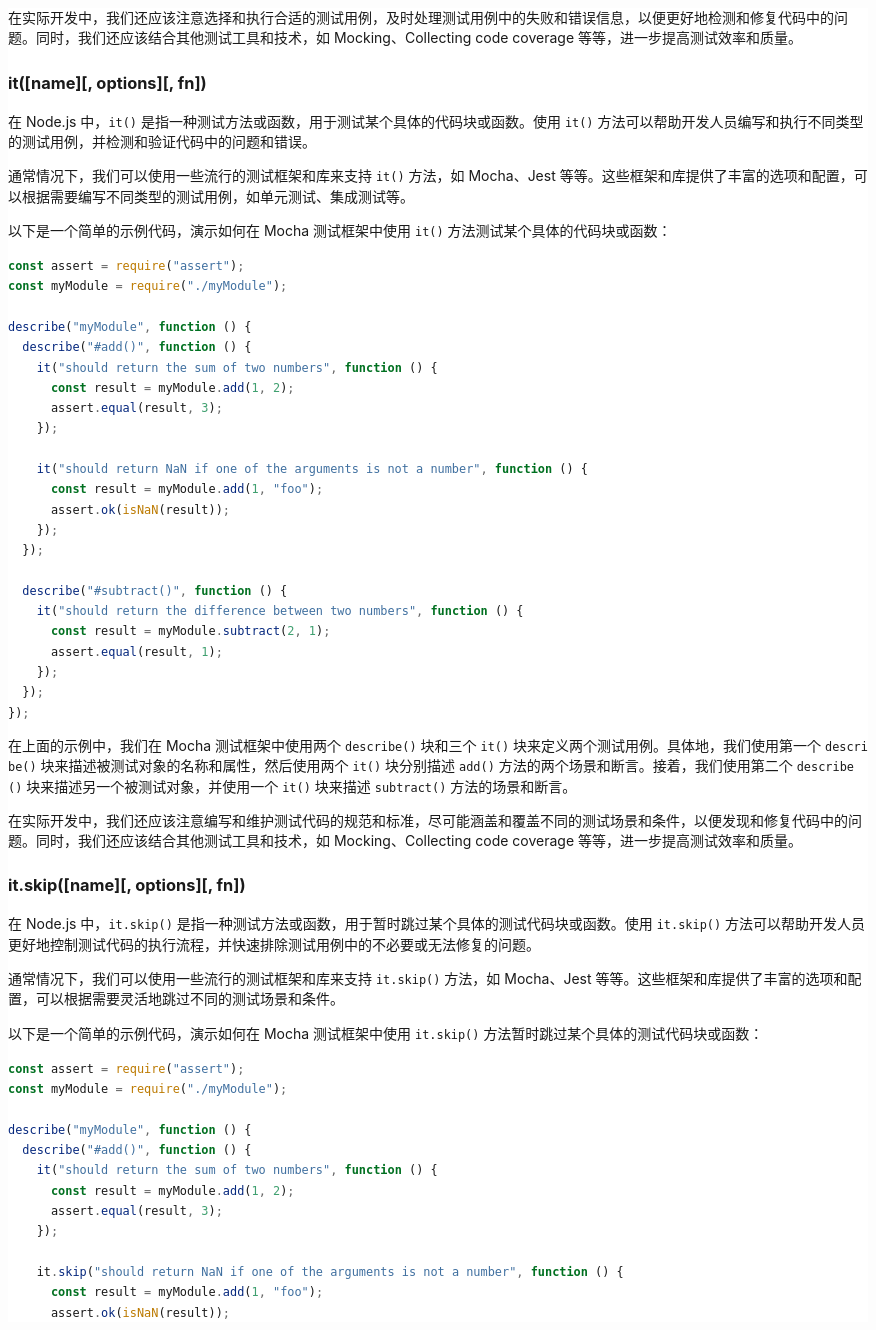 在实际开发中，我们还应该注意选择和执行合适的测试用例，及时处理测试用例中的失败和错误信息，以便更好地检测和修复代码中的问题。同时，我们还应该结合其他测试工具和技术，如 Mocking、Collecting code coverage 等等，进一步提高测试效率和质量。

### it([name][, options][, fn])

在 Node.js 中，`it()` 是指一种测试方法或函数，用于测试某个具体的代码块或函数。使用 `it()` 方法可以帮助开发人员编写和执行不同类型的测试用例，并检测和验证代码中的问题和错误。

通常情况下，我们可以使用一些流行的测试框架和库来支持 `it()` 方法，如 Mocha、Jest 等等。这些框架和库提供了丰富的选项和配置，可以根据需要编写不同类型的测试用例，如单元测试、集成测试等。

以下是一个简单的示例代码，演示如何在 Mocha 测试框架中使用 `it()` 方法测试某个具体的代码块或函数：

```javascript
const assert = require("assert");
const myModule = require("./myModule");

describe("myModule", function () {
  describe("#add()", function () {
    it("should return the sum of two numbers", function () {
      const result = myModule.add(1, 2);
      assert.equal(result, 3);
    });

    it("should return NaN if one of the arguments is not a number", function () {
      const result = myModule.add(1, "foo");
      assert.ok(isNaN(result));
    });
  });

  describe("#subtract()", function () {
    it("should return the difference between two numbers", function () {
      const result = myModule.subtract(2, 1);
      assert.equal(result, 1);
    });
  });
});
```

在上面的示例中，我们在 Mocha 测试框架中使用两个 `describe()` 块和三个 `it()` 块来定义两个测试用例。具体地，我们使用第一个 `describe()` 块来描述被测试对象的名称和属性，然后使用两个 `it()` 块分别描述 `add()` 方法的两个场景和断言。接着，我们使用第二个 `describe()` 块来描述另一个被测试对象，并使用一个 `it()` 块来描述 `subtract()` 方法的场景和断言。

在实际开发中，我们还应该注意编写和维护测试代码的规范和标准，尽可能涵盖和覆盖不同的测试场景和条件，以便发现和修复代码中的问题。同时，我们还应该结合其他测试工具和技术，如 Mocking、Collecting code coverage 等等，进一步提高测试效率和质量。

### it.skip([name][, options][, fn])

在 Node.js 中，`it.skip()` 是指一种测试方法或函数，用于暂时跳过某个具体的测试代码块或函数。使用 `it.skip()` 方法可以帮助开发人员更好地控制测试代码的执行流程，并快速排除测试用例中的不必要或无法修复的问题。

通常情况下，我们可以使用一些流行的测试框架和库来支持 `it.skip()` 方法，如 Mocha、Jest 等等。这些框架和库提供了丰富的选项和配置，可以根据需要灵活地跳过不同的测试场景和条件。

以下是一个简单的示例代码，演示如何在 Mocha 测试框架中使用 `it.skip()` 方法暂时跳过某个具体的测试代码块或函数：

```javascript
const assert = require("assert");
const myModule = require("./myModule");

describe("myModule", function () {
  describe("#add()", function () {
    it("should return the sum of two numbers", function () {
      const result = myModule.add(1, 2);
      assert.equal(result, 3);
    });

    it.skip("should return NaN if one of the arguments is not a number", function () {
      const result = myModule.add(1, "foo");
      assert.ok(isNaN(result));
```